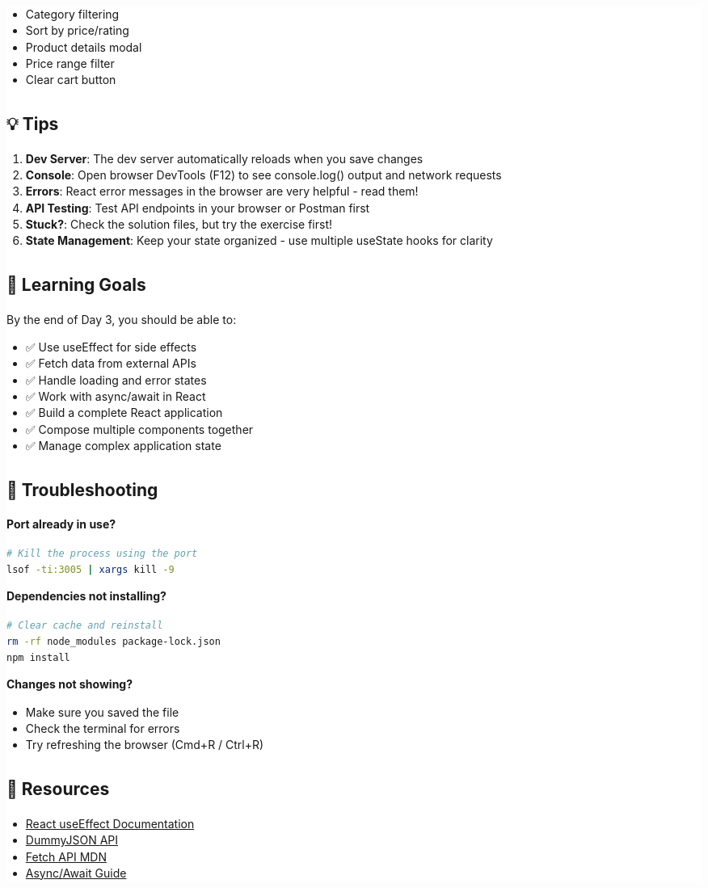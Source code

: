 - Category filtering
- Sort by price/rating
- Product details modal
- Price range filter
- Clear cart button

## 💡 Tips

1. **Dev Server**: The dev server automatically reloads when you save changes
2. **Console**: Open browser DevTools (F12) to see console.log() output and network requests
3. **Errors**: React error messages in the browser are very helpful - read them!
4. **API Testing**: Test API endpoints in your browser or Postman first
5. **Stuck?**: Check the solution files, but try the exercise first!
6. **State Management**: Keep your state organized - use multiple useState hooks for clarity

## 🎯 Learning Goals

By the end of Day 3, you should be able to:

- ✅ Use useEffect for side effects
- ✅ Fetch data from external APIs
- ✅ Handle loading and error states
- ✅ Work with async/await in React
- ✅ Build a complete React application
- ✅ Compose multiple components together
- ✅ Manage complex application state

## 🔧 Troubleshooting

**Port already in use?**

```bash
# Kill the process using the port
lsof -ti:3005 | xargs kill -9
```

**Dependencies not installing?**

```bash
# Clear cache and reinstall
rm -rf node_modules package-lock.json
npm install
```

**Changes not showing?**

- Make sure you saved the file
- Check the terminal for errors
- Try refreshing the browser (Cmd+R / Ctrl+R)

## 🔗 Resources

- [React useEffect Documentation](https://react.dev/reference/react/useEffect)
- [DummyJSON API](https://dummyjson.com)
- [Fetch API MDN](https://developer.mozilla.org/en-US/docs/Web/API/Fetch_API)
- [Async/Await Guide](https://developer.mozilla.org/en-US/docs/Web/JavaScript/Reference/Statements/async_function)
